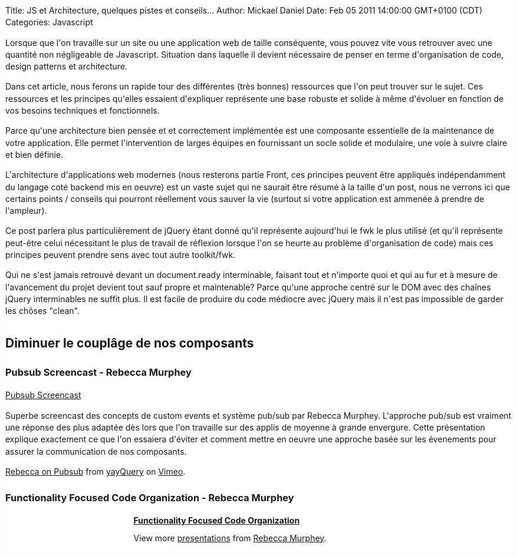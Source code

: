Title: JS et Architecture, quelques pistes et conseils...
Author: Mickael Daniel
Date: Feb 05 2011 14:00:00 GMT+0100 (CDT)
Categories: Javascript

Lorsque que l'on travaille sur un site ou une application web de taille conséquente, vous pouvez vite vous retrouver avec une quantité non négligeable de Javascript. Situation dans laquelle il devient nécessaire de penser en terme d'organisation de code, design patterns et architecture.

Dans cet article, nous ferons un rapide tour des différentes (très bonnes) ressources que l'on peut trouver sur le sujet. Ces ressources et les principes qu'elles essaient d'expliquer représente une base robuste et solide à même d'évoluer en fonction de vos besoins techniques et fonctionnels.

Parce qu'une architecture bien pensée et et correctement implémentée est une composante essentielle de la maintenance de votre application. Elle permet l'intervention de larges équipes en fournissant un socle solide et modulaire, une voie à suivre claire et bien définie.

L'architecture d'applications web modernes (nous resterons partie Front, ces principes peuvent être appliqués indépendamment du langage coté backend mis en oeuvre) est un vaste sujet qui ne saurait être résumé à la taille d'un post, nous ne verrons ici que certains points / conseils qui pourront réellement vous sauver la vie (surtout si votre application est ammenée à prendre de l'ampleur).

Ce post parlera plus particulièrement de jQuery étant donné qu'il représente aujourd'hui le fwk le plus utilisé (et qu'il représente peut-être celui nécessitant le plus de travail de réflexion lorsque l'on se heurte au problème d'organisation de code) mais ces principes peuvent prendre sens avec tout autre toolkit/fwk.

Qui ne s'est jamais retrouvé devant un document.ready interminable, faisant tout et n'importe quoi et qui au fur et à mesure de l'avancement du projet devient tout sauf propre et maintenable? Parce qu'une approche centré sur le DOM avec des chaînes jQuery interminables ne suffit plus. Il est facile de produire du code médiocre avec jQuery mais il n'est pas impossible de garder les chôses "clean".


## Diminuer le couplâge de nos composants

### Pubsub Screencast - Rebecca Murphey
[Pubsub Screencast](http://blog.rebeccamurphey.com/pubsub-screencast)

Superbe screencast des concepts de custom events et système pub/sub par Rebecca Murphey. L'approche pub/sub est vraiment une réponse des plus adaptée dès lors que l'on travaille sur des applis de moyenne à grande envergure. Cette présentation explique exactement ce que l'on essaiera d'éviter et comment mettre en oeuvre une approche basée sur les évenements pour assurer la communication de nos composants.

<iframe src="http://player.vimeo.com/video/16234207" width="700" height="394" frameborder="0"></iframe><p><a href="http://vimeo.com/16234207">Rebecca on Pubsub</a> from <a href="http://vimeo.com/yayquery">yayQuery</a> on <a href="http://vimeo.com">Vimeo</a>.</p>

### Functionality Focused Code Organization - Rebecca Murphey

<div style="width:425px; margin: auto;" id="__ss_5462869"><strong style="display:block;margin:12px 0 4px"><a href="http://www.slideshare.net/rmurphey/functionality-basedorg" title="Functionality Focused Code Organization">Functionality Focused Code Organization</a></strong><object id="__sse5462869" width="425" height="355"><param name="movie" value="http://static.slidesharecdn.com/swf/ssplayer2.swf?doc=functionality-based-org-101016192130-phpapp02&stripped_title=functionality-basedorg&userName=rmurphey" /><param name="allowFullScreen" value="true"/><param name="allowScriptAccess" value="always"/><embed name="__sse5462869" src="http://static.slidesharecdn.com/swf/ssplayer2.swf?doc=functionality-based-org-101016192130-phpapp02&stripped_title=functionality-basedorg&userName=rmurphey" type="application/x-shockwave-flash" allowscriptaccess="always" allowfullscreen="true" width="425" height="355"></embed></object><div style="padding:5px 0 12px">View more <a href="http://www.slideshare.net/">presentations</a> from <a href="http://www.slideshare.net/rmurphey">Rebecca Murphey</a>.</div></div>
